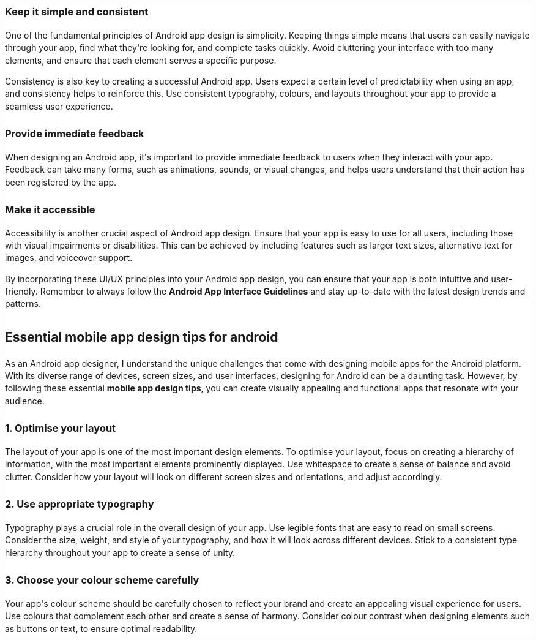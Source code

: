 ### **Keep it simple and consistent**

One of the fundamental principles of Android app design is simplicity. Keeping things simple means that users can easily navigate through your app, find what they're looking for, and complete tasks quickly. Avoid cluttering your interface with too many elements, and ensure that each element serves a specific purpose.

Consistency is also key to creating a successful Android app. Users expect a certain level of predictability when using an app, and consistency helps to reinforce this. Use consistent typography, colours, and layouts throughout your app to provide a seamless user experience.

### **Provide immediate feedback**

When designing an Android app, it's important to provide immediate feedback to users when they interact with your app. Feedback can take many forms, such as animations, sounds, or visual changes, and helps users understand that their action has been registered by the app.

### **Make it accessible**

Accessibility is another crucial aspect of Android app design. Ensure that your app is easy to use for all users, including those with visual impairments or disabilities. This can be achieved by including features such as larger text sizes, alternative text for images, and voiceover support.

By incorporating these UI/UX principles into your Android app design, you can ensure that your app is both intuitive and user-friendly. Remember to always follow the **Android App Interface Guidelines** and stay up-to-date with the latest design trends and patterns.

## **Essential mobile app design tips for android**

As an Android app designer, I understand the unique challenges that come with designing mobile apps for the Android platform. With its diverse range of devices, screen sizes, and user interfaces, designing for Android can be a daunting task. However, by following these essential **mobile app design tips**, you can create visually appealing and functional apps that resonate with your audience.

### **1\. Optimise your layout**

The layout of your app is one of the most important design elements. To optimise your layout, focus on creating a hierarchy of information, with the most important elements prominently displayed. Use whitespace to create a sense of balance and avoid clutter. Consider how your layout will look on different screen sizes and orientations, and adjust accordingly.

### **2\. Use appropriate typography**

Typography plays a crucial role in the overall design of your app. Use legible fonts that are easy to read on small screens. Consider the size, weight, and style of your typography, and how it will look across different devices. Stick to a consistent type hierarchy throughout your app to create a sense of unity.

### **3\. Choose your colour scheme carefully**

Your app's colour scheme should be carefully chosen to reflect your brand and create an appealing visual experience for users. Use colours that complement each other and create a sense of harmony. Consider colour contrast when designing elements such as buttons or text, to ensure optimal readability.
